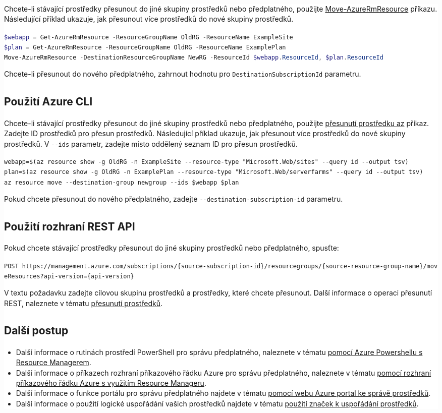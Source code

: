 Chcete-li stávající prostředky přesunout do jiné skupiny prostředků nebo předplatného, použijte [Move-AzureRmResource](/powershell/module/azurerm.resources/move-azurermresource) příkazu. Následující příklad ukazuje, jak přesunout více prostředků do nové skupiny prostředků.

```powershell
$webapp = Get-AzureRmResource -ResourceGroupName OldRG -ResourceName ExampleSite
$plan = Get-AzureRmResource -ResourceGroupName OldRG -ResourceName ExamplePlan
Move-AzureRmResource -DestinationResourceGroupName NewRG -ResourceId $webapp.ResourceId, $plan.ResourceId
```

Chcete-li přesunout do nového předplatného, zahrnout hodnotu pro `DestinationSubscriptionId` parametru.

## <a name="use-azure-cli"></a>Použití Azure CLI

Chcete-li stávající prostředky přesunout do jiné skupiny prostředků nebo předplatného, použijte [přesunutí prostředku az](/cli/azure/resource?view=azure-cli-latest#az-resource-move) příkaz. Zadejte ID prostředků pro přesun prostředků. Následující příklad ukazuje, jak přesunout více prostředků do nové skupiny prostředků. V `--ids` parametr, zadejte místo oddělený seznam ID pro přesun prostředků.

```azurecli
webapp=$(az resource show -g OldRG -n ExampleSite --resource-type "Microsoft.Web/sites" --query id --output tsv)
plan=$(az resource show -g OldRG -n ExamplePlan --resource-type "Microsoft.Web/serverfarms" --query id --output tsv)
az resource move --destination-group newgroup --ids $webapp $plan
```

Pokud chcete přesunout do nového předplatného, zadejte `--destination-subscription-id` parametru.

## <a name="use-rest-api"></a>Použití rozhraní REST API

Pokud chcete stávající prostředky přesunout do jiné skupiny prostředků nebo předplatného, spusťte:

```HTTP
POST https://management.azure.com/subscriptions/{source-subscription-id}/resourcegroups/{source-resource-group-name}/moveResources?api-version={api-version}
```

V textu požadavku zadejte cílovou skupinu prostředků a prostředky, které chcete přesunout. Další informace o operaci přesunutí REST, naleznete v tématu [přesunutí prostředků](/rest/api/resources/Resources/MoveResources).

## <a name="next-steps"></a>Další postup

* Další informace o rutinách prostředí PowerShell pro správu předplatného, naleznete v tématu [pomocí Azure Powershellu s Resource Managerem](powershell-azure-resource-manager.md).
* Další informace o příkazech rozhraní příkazového řádku Azure pro správu předplatného, naleznete v tématu [pomocí rozhraní příkazového řádku Azure s využitím Resource Manageru](xplat-cli-azure-resource-manager.md).
* Další informace o funkce portálu pro správu předplatného najdete v tématu [pomocí webu Azure portal ke správě prostředků](resource-group-portal.md).
* Další informace o použití logické uspořádání vašich prostředků najdete v tématu [použití značek k uspořádání prostředků](resource-group-using-tags.md).
